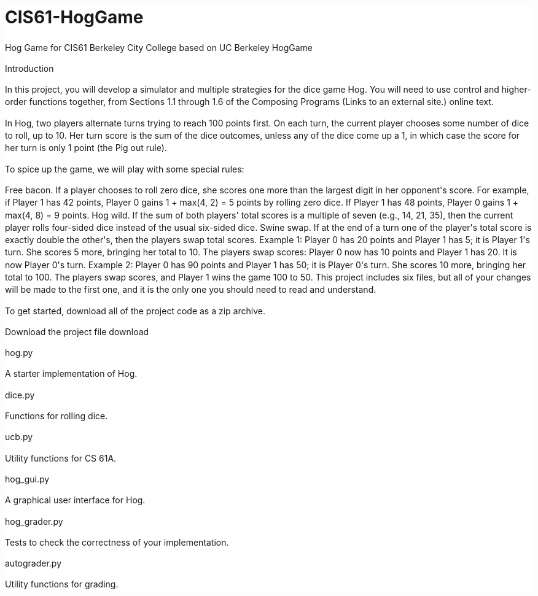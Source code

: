 # CIS61-HogGame
Hog Game for CIS61 Berkeley City College based on UC Berkeley HogGame

Introduction

In this project, you will develop a simulator and multiple strategies for the dice game Hog. You will need to use control and higher-order functions together, from Sections 1.1 through 1.6 of the Composing Programs (Links to an external site.) online text.

In Hog, two players alternate turns trying to reach 100 points first. On each turn, the current player chooses some number of dice to roll, up to 10. Her turn score is the sum of the dice outcomes, unless any of the dice come up a 1, in which case the score for her turn is only 1 point (the Pig out rule).

To spice up the game, we will play with some special rules:

Free bacon. If a player chooses to roll zero dice, she scores one more than the largest digit in her opponent's score. For example, if Player 1 has 42 points, Player 0 gains 1 + max(4, 2) = 5 points by rolling zero dice. If Player 1 has 48 points, Player 0 gains 1 + max(4, 8) = 9 points.
Hog wild. If the sum of both players' total scores is a multiple of seven (e.g., 14, 21, 35), then the current player rolls four-sided dice instead of the usual six-sided dice.
Swine swap. If at the end of a turn one of the player's total score is exactly double the other's, then the players swap total scores. Example 1: Player 0 has 20 points and Player 1 has 5; it is Player 1's turn. She scores 5 more, bringing her total to 10. The players swap scores: Player 0 now has 10 points and Player 1 has 20. It is now Player 0's turn. Example 2: Player 0 has 90 points and Player 1 has 50; it is Player 0's turn. She scores 10 more, bringing her total to 100. The players swap scores, and Player 1 wins the game 100 to 50.
This project includes six files, but all of your changes will be made to the first one, and it is the only one you should need to read and understand.

To get started, download all of the project code as a zip archive.

Download the project file  download

hog.py

A starter implementation of Hog.

dice.py

Functions for rolling dice.

ucb.py

Utility functions for CS 61A.

hog_gui.py

A graphical user interface for Hog.

hog_grader.py

Tests to check the correctness of your implementation.

autograder.py

Utility functions for grading.
